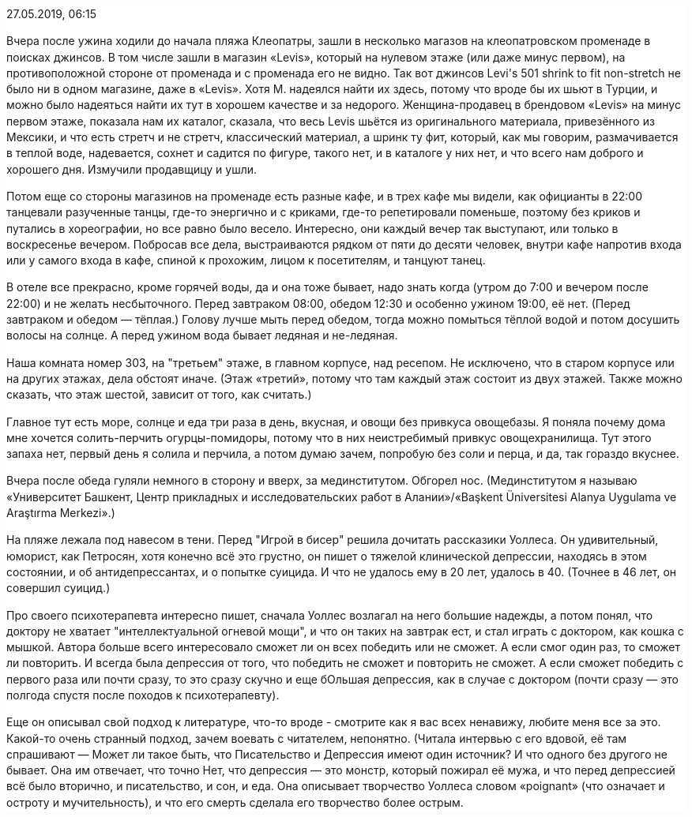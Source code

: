 
27.05.2019, 06:15

Вчера после ужина ходили до начала пляжа Клеопатры, зашли в несколько магазов на клеопатровском променаде в поисках джинсов. В том числе зашли в магазин «Levis», который на нулевом этаже (или даже минус первом), на противоположной стороне от променада и с променада его не видно. Так вот джинсов Levi's 501 shrink to fit non-stretch не было ни в одном магазине, даже в «Levis». Хотя М. надеялся найти их здесь, потому что вроде бы их шьют в Турции, и можно было надеяться найти их тут в хорошем качестве и за недорого. Женщина-продавец в брендовом «Levis» на минус первом этаже, показала нам их каталог, сказала, что весь Levis шьётся из оригинального материала, привезённого из Мексики, и что есть стретч и не стретч, классический материал, а шринк ту фит, который, как мы говорим, размачивается в теплой воде, надевается, сохнет и садится по фигуре, такого нет, и в каталоге у них нет, и что всего нам доброго и хорошего дня. Измучили продавщицу и ушли.

Потом еще со стороны магазинов на променаде есть разные кафе, и в трех кафе мы видели, как официанты в 22:00 танцевали разученные танцы, где-то энергично и с криками, где-то репетировали поменьше, поэтому без криков и путались в хореографии, но все равно было весело. Интересно, они каждый вечер так выступают, или только в воскресенье вечером. Побросав все дела, выстраиваются рядком от пяти до десяти человек, внутри кафе напротив входа или у самого входа в кафе, спиной к прохожим, лицом к посетителям, и танцуют танец.

В отеле все прекрасно, кроме горячей воды, да и она тоже бывает, надо знать когда (утром до 7:00 и вечером после 22:00) и не желать несбыточного. 
Перед завтраком 08:00, обедом 12:30 и особенно ужином 19:00, её нет. (Перед завтраком и обедом — тёплая.)
Голову лучше мыть перед обедом, тогда можно помыться тёплой водой и потом досушить волосы на солнце.
А перед ужином вода бывает ледяная и не-ледяная. 

Наша комната номер 303, на "третьем" этаже, в главном корпусе, над ресепом. Не исключено, что в старом корпусе или на других этажах, дела обстоят иначе. (Этаж «третий», потому что там каждый этаж состоит из двух этажей. Также можно сказать, что этаж шестой, зависит от того, как считать.)

Главное тут есть море, солнце и еда три раза в день, вкусная, и овощи без привкуса овощебазы. Я поняла почему дома мне хочется солить-перчить огурцы-помидоры, потому что в них неистребимый привкус овощехранилища. Тут этого запаха нет, первый день я солила и перчила, а потом думаю зачем, попробую без соли и перца, и да, так гораздо вкуснее.

Вчера после обеда гуляли немного в сторону и вверх, за мединститутом. Обгорел нос. 
(Мединститутом я называю «Университет Башкент, Центр прикладных и исследовательских работ в Алании»/«Başkent Üniversitesi Alanya Uygulama ve Araştırma Merkezi».)

На пляже лежала под навесом в тени. Перед "Игрой в бисер" решила дочитать рассказики Уоллеса. Он удивительный, юморист, как Петросян, хотя конечно всё это грустно, он пишет о тяжелой клинической депрессии, находясь в этом состоянии, и об антидепрессантах, и о попытке суицида. И что не удалось ему в 20 лет, удалось в 40. (Точнее в 46 лет, он совершил суицид.)

Про своего психотерапевта интересно пишет, сначала Уоллес возлагал на него большие надежды, а потом понял, что доктору не хватает "интеллектуальной огневой мощи", и что он таких на завтрак ест, и стал играть с доктором, как кошка с мышкой. Автора больше всего интересовало сможет ли он всех победить или не сможет. А если смог один раз, то сможет ли повторить. И всегда была депрессия от того, что победить не сможет и повторить не сможет. А если сможет победить с первого раза или почти сразу, то это сразу скучно и еще бОльшая депрессия, как в случае с доктором (почти сразу — это полгода спустя после походов к психотерапевту).

Еще он описывал свой подход к литературе, что-то вроде - смотрите как я вас всех ненавижу, любите меня все за это. Какой-то очень странный подход, зачем воевать с читателем, непонятно. (Читала интервью с его вдовой, её там спрашивают — Может ли такое быть, что Писательство и Депрессия имеют один источник? И что одного без другого не бывает. Она им отвечает, что точно Нет, что депрессия — это монстр, который пожирал её мужа, и что перед депрессией всё было вторично, и писательство, и сон, и еда. Она описывает творчество Уоллеса словом «poignant» (что означает и остроту и мучительность), и что его смерть сделала его творчество более острым. 
